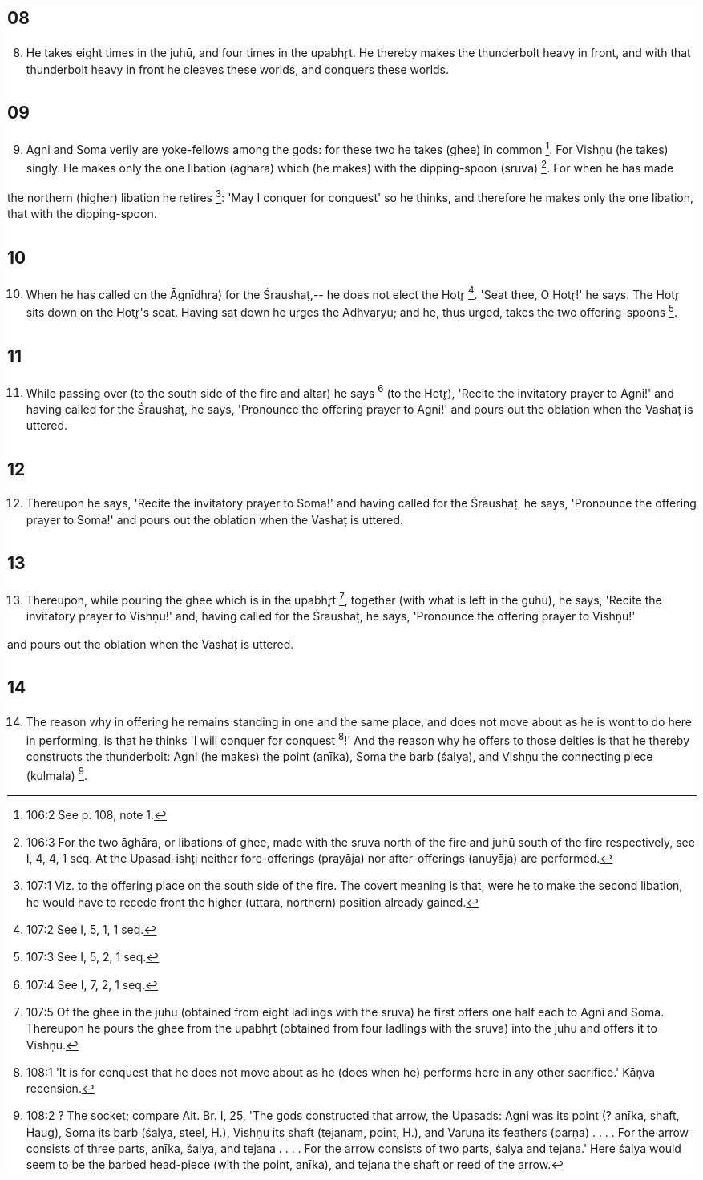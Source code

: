 ## 08
8. He takes eight times in the juhū, and four times in the upabhr̥t. He thereby makes the thunderbolt heavy in front, and with that thunderbolt heavy in front he cleaves these worlds, and conquers these worlds.

## 09
9. Agni and Soma verily are yoke-fellows among the gods: for these two he takes (ghee) in common [^fn_277]. For Vishṇu (he takes) singly. He makes only the one libation (āghāra) which (he makes) with the dipping-spoon (sruva) [^fn_278]. For when he has made

[^fn_277]: 106:2 See p. 108, note 1.

[^fn_278]: 106:3 For the two āghāra, or libations of ghee, made with the  sruva north of the fire and juhū south of the fire respectively, see I, 4, 4, 1 seq. At the Upasad-ishṭi neither fore-offerings (prayāja) nor after-offerings (anuyāja) are performed.

the northern (higher) libation he retires [^fn_279]: 'May I conquer for conquest' so he thinks, and therefore he makes only the one libation, that with the dipping-spoon.

[^fn_279]: 107:1 Viz. to the offering place on the south side of the fire. The covert meaning is that, were he to make the second libation, he would have to recede front the higher (uttara, northern) position already gained.

## 10
10. When he has called on the Āgnīdhra) for the Śraushaṭ,-- he does not elect the Hotr̥ [^fn_280]. 'Seat thee, O Hotr̥!' he says. The Hotr̥ sits down on the Hotr̥'s seat. Having sat down he urges the Adhvaryu; and he, thus urged, takes the two offering-spoons [^fn_281].

[^fn_280]: 107:2 See I, 5, 1, 1 seq.

[^fn_281]: 107:3 See I, 5, 2, 1 seq.

## 11
11. While passing over (to the south side of the fire and altar) he says [^fn_282] (to the Hotr̥), 'Recite the invitatory prayer to Agni!' and having called for the Śraushaṭ, he says, 'Pronounce the offering prayer to Agni!' and pours out the oblation when the Vashaṭ is uttered.

[^fn_282]: 107:4 See I, 7, 2, 1 seq.

## 12
12. Thereupon he says, 'Recite the invitatory prayer to Soma!' and having called for the Śraushaṭ, he says, 'Pronounce the offering prayer to Soma!' and pours out the oblation when the Vashaṭ is uttered.

## 13
13. Thereupon, while pouring the ghee which is in the upabhr̥t [^fn_283], together (with what is left in the guhū), he says, 'Recite the invitatory prayer to Vishṇu!' and, having called for the Śraushaṭ, he says, 'Pronounce the offering prayer to Vishṇu!'

[^fn_283]: 107:5 Of the ghee in the juhū (obtained from eight ladlings with the  sruva) he first offers one half each to Agni and Soma. Thereupon he pours the ghee from the upabhr̥t (obtained from four ladlings with the sruva) into the juhū and offers it to Vishṇu.

and pours out the oblation when the Vashaṭ is uttered.

## 14
14. The reason why in offering he remains standing in one and the same place, and does not move about as he is wont to do here in performing, is that he thinks 'I will conquer for conquest [^fn_284]!' And the reason why he offers to those deities is that he thereby constructs the thunderbolt: Agni (he makes) the point (anīka), Soma the barb (śalya), and Vishṇu the connecting piece (kulmala) [^fn_285].

[^fn_284]: 108:1 'It is for conquest that he does not move about as he (does when he) performs here in any other sacrifice.' Kāṇva recension.

[^fn_285]: 108:2 ? The socket; compare Ait. Br. I, 25, 'The gods constructed that arrow, the Upasads: Agni was its point (? anīka, shaft, Haug), Soma its barb (śalya, steel, H.), Vishṇu its shaft (tejanam, point, H.), and Varuṇa its feathers (parṇa) . . . . For the arrow consists of three parts, anīka, śalya, and tejana . . . . For the arrow consists of two parts, śalya and tejana.' Here śalya would seem to be the barbed head-piece (with the point, anīka), and tejana the shaft or reed of the arrow.


[^fn_272]: 104:3 The Pravargya, an offering of heated milk, which precedes each performance of the Upasads,--except at the first performance of the Soma-sacrifice, when it is prohibited by many authorities,--seems originally to have been an independent ceremony, and as such it is treated by most ritualistic books apart from the exposition of the Soma-cult. The Śatapatha-brāhmaṇa deals with it in XIV, 1-3 (Vāj. S. XXXIX). Its mystic significance appears to have been that of supplying the sacrificer with a new celestial body. There seems to have been a tendency towards exalting its  importance--if not, indeed, towards making it take the place of the Soma-cult. The hot milk (gharma) is even styled 'Samrāj' or supreme king--as against the title 'rājan' or king, assigned to Soma; and a throne is provided for it, just as for the latter. The rules for its performance, according to the Āpastamba Śrauta-sūtra, have been published, with a translation, by Professor Garbe (Zeitsch. der D. M. G. XXXIV, p. 319 seq.). See also Haug's Transl. of the Ait. Br. pp. 41-43; Weber, Ind. Stud. IX. pp. 218-220.
[^fn_273]: 105:1 The Upasadaḥ, consisting of three offerings of ghee to Agni, Soma, and Vishṇu, followed by a Homa, have to be performed twice daily, for at least three days (the normal number at the Agnishṭoma). The first day's performance is called (from the corresponding Homa) the 'ayaḥśayā' (lying in iron, made of iron), the second day's 'rajaḥśayā' (silvern),and the third day's 'hariśayā' (golden). If there are six, or twelve Upasad days, each of the three varieties of performance has assigned to it an equal number of successive days; and if there are more than twelve the three varieties are to be performed alternately.
[^fn_274]: 105:2 For the anuvākyās and yājyās, as well as the kindling-verses (sāmidhenīs) to be recited at the Upasads, see Ait. Br. I, 26; Āśv. IV, 8.
[^fn_275]: 105:3 For other versions of this myth, see Ait. Br. I, 23; Taitt. S. VI, 2, 3.
[^fn_276]: 106:1 This would be the regular mode of ladling. See 1, 3, 2, 8 seq.
[^fn_286]: 109:1 On the completion of each performance of the Upasad offerings, after the anointing of the prastara (see I, 8, 3, 11-14) and previously to taking up the enclosing-sticks (ib. 22), a homa (or juhoti) offering (part i, p. 263, note 2), called Upasad-homa, has to be performed with the dipping-spoon; the sacrificer holding on to Adhvaryu from behind, while the ghee is poured into the fire. Its performance over, the Upasads are brought to an end by a repetition of the ceremony with the prastara (which is not burnt) described above, III, 4, 3, 22, and the minor concluding ceremonies (I, 8, 3, 23 seq.; 9, 2, 19 seq.); whereupon the Subrahmaṇyā litany (III, 3, 4, 17) is recited.
[^fn_287]: 110:1 While the Hotr̥, as we saw (parag. 2, above), uses the same two verses twice in one day, viz. one for the anuvākyā in the morning and for the yājyā in the afternoon; and the other for the yājyā in the morning and for the anuvākyā in the evening,--the Adhvaryu is to use the three formulas here mentioned on the three Upasad days respectively, both at the morning and afternoon performances.
[^fn_288]: 110:2 Viz. of the vratadughā, or cow supplying his fast-milk. The milk so obtained is to be his only food during the Upasad days.
[^fn_289]: 111:1 The simile is apparently taken from the arrow, which pierces the deeper the more pointed it is; cf. parag. 14, above; Ait. Br. I, 25. Also Taitt. S. VI, 2, 3, 5, where a goad (āra?) is compared.
